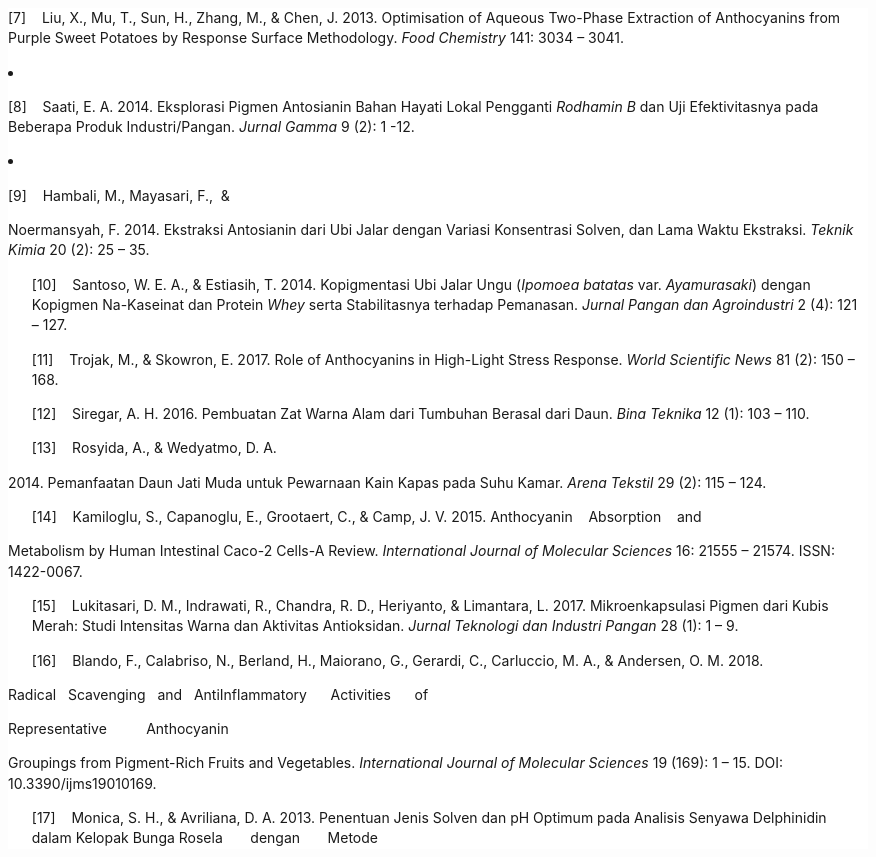 <p><span class="font6">[7] &nbsp;&nbsp;&nbsp;Liu, X., Mu, T., Sun, H., Zhang, M., &amp;&nbsp;Chen, J. 2013. Optimisation of Aqueous Two-Phase Extraction of Anthocyanins from Purple Sweet Potatoes by Response Surface Methodology. </span><span class="font6" style="font-style:italic;">Food Chemistry</span><span class="font6"> 141: 3034 – 3041.</span></p></li>
<li>
<p><span class="font6">[8] &nbsp;&nbsp;&nbsp;Saati, E. A. 2014. Eksplorasi Pigmen Antosianin Bahan Hayati Lokal Pengganti </span><span class="font6" style="font-style:italic;">Rodhamin B</span><span class="font6"> dan Uji Efektivitasnya pada Beberapa Produk Industri/Pangan. </span><span class="font6" style="font-style:italic;">Jurnal Gamma</span><span class="font6"> 9 (2): 1 -12.</span></p></li>
<li>
<p><span class="font6">[9] &nbsp;&nbsp;&nbsp;Hambali, M., Mayasari, F., &nbsp;&amp;</span></p></li></ul>
<p><span class="font6">Noermansyah, F. 2014. Ekstraksi Antosianin dari Ubi Jalar dengan Variasi Konsentrasi Solven, dan Lama Waktu Ekstraksi. </span><span class="font6" style="font-style:italic;">Teknik Kimia</span><span class="font6"> 20 (2): 25 – 35.</span></p>
<ul style="list-style:none;"><li>
<p><span class="font6">[10] &nbsp;&nbsp;&nbsp;Santoso, W. E. A., &amp;&nbsp;Estiasih, T. 2014. Kopigmentasi Ubi Jalar Ungu (</span><span class="font6" style="font-style:italic;">Ipomoea batatas</span><span class="font6"> var. </span><span class="font6" style="font-style:italic;">Ayamurasaki</span><span class="font6">) dengan Kopigmen Na-Kaseinat dan Protein </span><span class="font6" style="font-style:italic;">Whey</span><span class="font6"> serta Stabilitasnya terhadap Pemanasan. </span><span class="font6" style="font-style:italic;">Jurnal Pangan dan Agroindustri</span><span class="font6"> 2 (4): 121 – 127.</span></p></li>
<li>
<p><span class="font6">[11] &nbsp;&nbsp;&nbsp;Trojak, M., &amp;&nbsp;Skowron, E. 2017. Role of Anthocyanins in High-Light Stress Response. </span><span class="font6" style="font-style:italic;">World Scientific News</span><span class="font6"> 81 (2): 150 – 168.</span></p></li>
<li>
<p><span class="font6">[12] &nbsp;&nbsp;&nbsp;Siregar, A. H. 2016. Pembuatan Zat Warna Alam dari Tumbuhan Berasal dari Daun. </span><span class="font6" style="font-style:italic;">Bina Teknika</span><span class="font6"> 12 (1): 103 – 110.</span></p></li>
<li>
<p><span class="font6">[13] &nbsp;&nbsp;&nbsp;Rosyida, A., &amp;&nbsp;Wedyatmo, D. A.</span></p></li></ul>
<p><span class="font6">2014. Pemanfaatan Daun Jati Muda untuk Pewarnaan Kain Kapas pada Suhu Kamar. </span><span class="font6" style="font-style:italic;">Arena Tekstil</span><span class="font6"> 29 (2): 115 – 124.</span></p>
<ul style="list-style:none;"><li>
<p><span class="font6">[14] &nbsp;&nbsp;&nbsp;Kamiloglu, S., Capanoglu, E., Grootaert, C., &amp;&nbsp;Camp, J. V. 2015. Anthocyanin &nbsp;&nbsp;&nbsp;Absorption &nbsp;&nbsp;&nbsp;and</span></p></li></ul>
<p><span class="font6">Metabolism by Human Intestinal Caco-2 Cells-A Review. </span><span class="font6" style="font-style:italic;">International Journal of Molecular Sciences</span><span class="font6"> 16: 21555 – 21574. ISSN: 1422-0067.</span></p>
<ul style="list-style:none;"><li>
<p><span class="font6">[15] &nbsp;&nbsp;&nbsp;Lukitasari, D. M., Indrawati, R., Chandra, R. D., Heriyanto, &amp;&nbsp;Limantara, L. 2017. Mikroenkapsulasi Pigmen dari Kubis Merah: Studi Intensitas Warna dan Aktivitas Antioksidan. </span><span class="font6" style="font-style:italic;">Jurnal Teknologi dan Industri Pangan</span><span class="font6"> 28 (1): 1 – 9.</span></p></li>
<li>
<p><span class="font6">[16] &nbsp;&nbsp;&nbsp;Blando, F., Calabriso, N., Berland, H., Maiorano, G., Gerardi, C., Carluccio, M. A., &amp;&nbsp;Andersen, O. M. 2018.</span></p></li></ul>
<p><span class="font6">Radical &nbsp;&nbsp;Scavenging &nbsp;&nbsp;and &nbsp;&nbsp;AntiInflammatory &nbsp;&nbsp;&nbsp;&nbsp;&nbsp;Activities &nbsp;&nbsp;&nbsp;&nbsp;&nbsp;of</span></p>
<p><span class="font6">Representative &nbsp;&nbsp;&nbsp;&nbsp;&nbsp;&nbsp;&nbsp;&nbsp;&nbsp;Anthocyanin</span></p>
<p><span class="font6">Groupings from Pigment-Rich Fruits and Vegetables. </span><span class="font6" style="font-style:italic;">International Journal of Molecular Sciences</span><span class="font6"> 19 (169): 1 – 15. DOI: 10.3390/ijms19010169.</span></p>
<ul style="list-style:none;"><li>
<p><span class="font6">[17] &nbsp;&nbsp;&nbsp;Monica, S. H., &amp;&nbsp;Avriliana, D. A. 2013. Penentuan Jenis Solven dan pH Optimum pada Analisis Senyawa Delphinidin dalam Kelopak Bunga Rosela &nbsp;&nbsp;&nbsp;&nbsp;&nbsp;&nbsp;dengan &nbsp;&nbsp;&nbsp;&nbsp;&nbsp;&nbsp;Metode</span></p></li></ul>